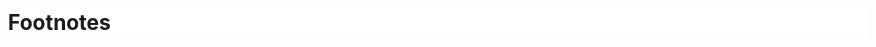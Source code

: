 ## Footnotes

[^1]: Why is this true? Is the technical background required for good science writing too high? Is there no market for these stories?
[^2]: [https://www.nature.com/articles/nrd3186](https://www.nature.com/articles/nrd3186)
[^3]: Recombinant human insulin (trade name [Humulin](https://www.humulin.com/insulin-options)) was the first drug developed at Genentech, but was marketed in partnership with Eli Lilly. See [Genentech: The Beginnings of Biotech](https://www.notion.so/Genentech-The-Beginnings-of-Biotech-662a707433224d7b8030a22528bad89e), [Invisible Frontiers: The Race to Synthesize a Human Gene](https://www.notion.so/Invisible-Frontiers-The-Race-to-Synthesize-a-Human-Gene-9dc341fcc1c24723a38e9545c98417d9).
[^4]: [https://pubmed.ncbi.nlm.nih.gov/6095109/](https://pubmed.ncbi.nlm.nih.gov/6095109/)
[^5]: [https://pubmed.ncbi.nlm.nih.gov/6328312/](https://pubmed.ncbi.nlm.nih.gov/6328312/)
[^6]: [https://pubmed.ncbi.nlm.nih.gov/3798106/](https://pubmed.ncbi.nlm.nih.gov/3798106/)
[^7]: Disclaimer: I work at a [company](http://calicolabs.com) founded by David and Art, and I greatly respect them both.
[^8]: This is a joke for NIH grant nerds. A classic line in an NIH grant is that the objectives are "complementary but independent," because you need to accomplish the insane task of planning 3+ years of research where no action depends on the results of previous actions.
